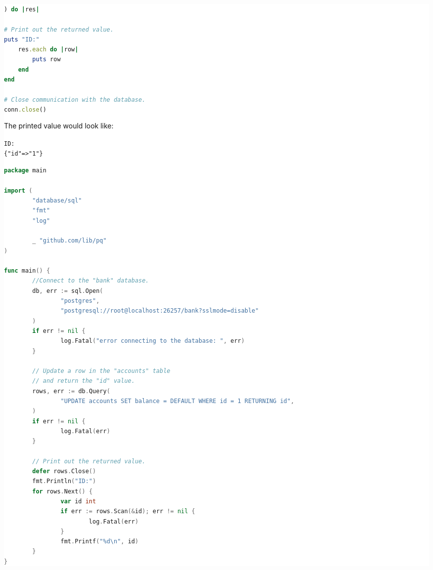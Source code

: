 ~~~ ruby
) do |res|

# Print out the returned value.
puts "ID:"
    res.each do |row|
        puts row
    end
end

# Close communication with the database.
conn.close()
~~~

The printed value would look like:

~~~
ID:
{"id"=>"1"}
~~~

</section>

<section class="filter-content" markdown="1" data-scope="go">
<p></p>

~~~ go
package main

import (
        "database/sql"
        "fmt"
        "log"

        _ "github.com/lib/pq"
)

func main() {
        //Connect to the "bank" database.
        db, err := sql.Open(
                "postgres",
                "postgresql://root@localhost:26257/bank?sslmode=disable"
        )
        if err != nil {
                log.Fatal("error connecting to the database: ", err)
        }

        // Update a row in the "accounts" table
        // and return the "id" value.
        rows, err := db.Query(
                "UPDATE accounts SET balance = DEFAULT WHERE id = 1 RETURNING id",
        )
        if err != nil {
                log.Fatal(err)
        }

        // Print out the returned value.
        defer rows.Close()
        fmt.Println("ID:")
        for rows.Next() {
                var id int
                if err := rows.Scan(&id); err != nil {
                        log.Fatal(err)
                }
                fmt.Printf("%d\n", id)
        }
}
~~~
